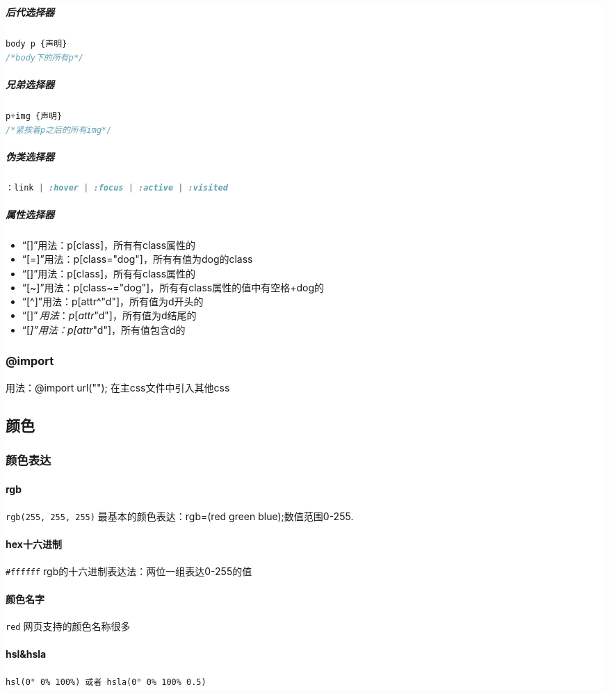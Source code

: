 ##### 后代选择器

```css
body p {声明}
/*body下的所有p*/
```

##### 兄弟选择器

```css
p+img {声明}
/*紧挨着p之后的所有img*/
```

##### 伪类选择器

```css
：link | :hover | :focus | :active | :visited
```

##### 属性选择器

- “[]”用法：p[class]，所有有class属性的
- “[=]”用法：p[class="dog"]，所有有值为dog的class
- “[]”用法：p[class]，所有有class属性的
- “[~]”用法：p[class~="dog"]，所有有class属性的值中有空格+dog的
- “[^]”用法：p[attr^"d"]，所有值为d开头的
- “[$]”用法：p[attr$"d"]，所有值为d结尾的
- “[*]”用法：p[attr*"d"]，所有值包含d的

### @import

用法：@import url(""); 在主css文件中引入其他css


## 颜色

### 颜色表达
#### rgb

`rgb(255, 255, 255)`
最基本的颜色表达：rgb=(red green blue);数值范围0-255.

#### hex十六进制

`#ffffff`
rgb的十六进制表达法：两位一组表达0-255的值

#### 颜色名字

`red`
网页支持的颜色名称很多

#### hsl&hsla

`hsl(0° 0% 100%) 或者 hsla(0° 0% 100% 0.5)`
